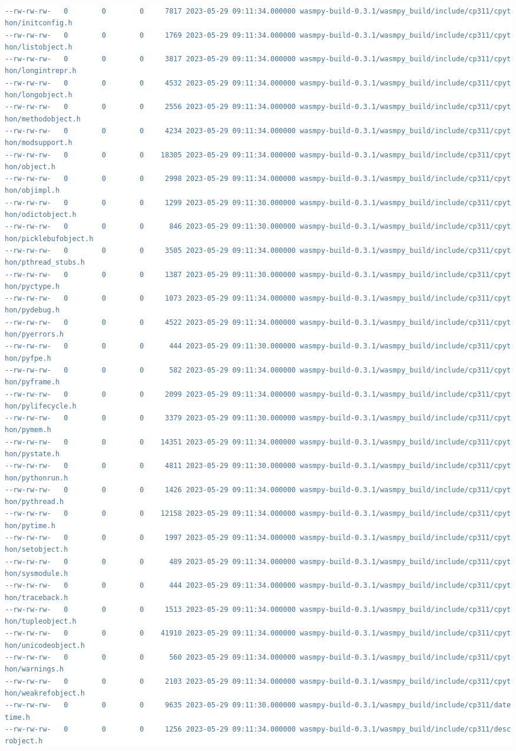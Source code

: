 ```diff
--rw-rw-rw-   0        0        0     7817 2023-05-29 09:11:34.000000 wasmpy-build-0.3.1/wasmpy_build/include/cp311/cpython/initconfig.h
--rw-rw-rw-   0        0        0     1769 2023-05-29 09:11:34.000000 wasmpy-build-0.3.1/wasmpy_build/include/cp311/cpython/listobject.h
--rw-rw-rw-   0        0        0     3817 2023-05-29 09:11:34.000000 wasmpy-build-0.3.1/wasmpy_build/include/cp311/cpython/longintrepr.h
--rw-rw-rw-   0        0        0     4532 2023-05-29 09:11:34.000000 wasmpy-build-0.3.1/wasmpy_build/include/cp311/cpython/longobject.h
--rw-rw-rw-   0        0        0     2556 2023-05-29 09:11:34.000000 wasmpy-build-0.3.1/wasmpy_build/include/cp311/cpython/methodobject.h
--rw-rw-rw-   0        0        0     4234 2023-05-29 09:11:34.000000 wasmpy-build-0.3.1/wasmpy_build/include/cp311/cpython/modsupport.h
--rw-rw-rw-   0        0        0    18305 2023-05-29 09:11:34.000000 wasmpy-build-0.3.1/wasmpy_build/include/cp311/cpython/object.h
--rw-rw-rw-   0        0        0     2998 2023-05-29 09:11:34.000000 wasmpy-build-0.3.1/wasmpy_build/include/cp311/cpython/objimpl.h
--rw-rw-rw-   0        0        0     1299 2023-05-29 09:11:30.000000 wasmpy-build-0.3.1/wasmpy_build/include/cp311/cpython/odictobject.h
--rw-rw-rw-   0        0        0      846 2023-05-29 09:11:30.000000 wasmpy-build-0.3.1/wasmpy_build/include/cp311/cpython/picklebufobject.h
--rw-rw-rw-   0        0        0     3505 2023-05-29 09:11:34.000000 wasmpy-build-0.3.1/wasmpy_build/include/cp311/cpython/pthread_stubs.h
--rw-rw-rw-   0        0        0     1387 2023-05-29 09:11:30.000000 wasmpy-build-0.3.1/wasmpy_build/include/cp311/cpython/pyctype.h
--rw-rw-rw-   0        0        0     1073 2023-05-29 09:11:34.000000 wasmpy-build-0.3.1/wasmpy_build/include/cp311/cpython/pydebug.h
--rw-rw-rw-   0        0        0     4522 2023-05-29 09:11:34.000000 wasmpy-build-0.3.1/wasmpy_build/include/cp311/cpython/pyerrors.h
--rw-rw-rw-   0        0        0      444 2023-05-29 09:11:30.000000 wasmpy-build-0.3.1/wasmpy_build/include/cp311/cpython/pyfpe.h
--rw-rw-rw-   0        0        0      582 2023-05-29 09:11:34.000000 wasmpy-build-0.3.1/wasmpy_build/include/cp311/cpython/pyframe.h
--rw-rw-rw-   0        0        0     2099 2023-05-29 09:11:34.000000 wasmpy-build-0.3.1/wasmpy_build/include/cp311/cpython/pylifecycle.h
--rw-rw-rw-   0        0        0     3379 2023-05-29 09:11:30.000000 wasmpy-build-0.3.1/wasmpy_build/include/cp311/cpython/pymem.h
--rw-rw-rw-   0        0        0    14351 2023-05-29 09:11:34.000000 wasmpy-build-0.3.1/wasmpy_build/include/cp311/cpython/pystate.h
--rw-rw-rw-   0        0        0     4811 2023-05-29 09:11:30.000000 wasmpy-build-0.3.1/wasmpy_build/include/cp311/cpython/pythonrun.h
--rw-rw-rw-   0        0        0     1426 2023-05-29 09:11:34.000000 wasmpy-build-0.3.1/wasmpy_build/include/cp311/cpython/pythread.h
--rw-rw-rw-   0        0        0    12158 2023-05-29 09:11:34.000000 wasmpy-build-0.3.1/wasmpy_build/include/cp311/cpython/pytime.h
--rw-rw-rw-   0        0        0     1997 2023-05-29 09:11:34.000000 wasmpy-build-0.3.1/wasmpy_build/include/cp311/cpython/setobject.h
--rw-rw-rw-   0        0        0      489 2023-05-29 09:11:34.000000 wasmpy-build-0.3.1/wasmpy_build/include/cp311/cpython/sysmodule.h
--rw-rw-rw-   0        0        0      444 2023-05-29 09:11:34.000000 wasmpy-build-0.3.1/wasmpy_build/include/cp311/cpython/traceback.h
--rw-rw-rw-   0        0        0     1513 2023-05-29 09:11:34.000000 wasmpy-build-0.3.1/wasmpy_build/include/cp311/cpython/tupleobject.h
--rw-rw-rw-   0        0        0    41910 2023-05-29 09:11:34.000000 wasmpy-build-0.3.1/wasmpy_build/include/cp311/cpython/unicodeobject.h
--rw-rw-rw-   0        0        0      560 2023-05-29 09:11:34.000000 wasmpy-build-0.3.1/wasmpy_build/include/cp311/cpython/warnings.h
--rw-rw-rw-   0        0        0     2103 2023-05-29 09:11:34.000000 wasmpy-build-0.3.1/wasmpy_build/include/cp311/cpython/weakrefobject.h
--rw-rw-rw-   0        0        0     9635 2023-05-29 09:11:30.000000 wasmpy-build-0.3.1/wasmpy_build/include/cp311/datetime.h
--rw-rw-rw-   0        0        0     1256 2023-05-29 09:11:34.000000 wasmpy-build-0.3.1/wasmpy_build/include/cp311/descrobject.h
```